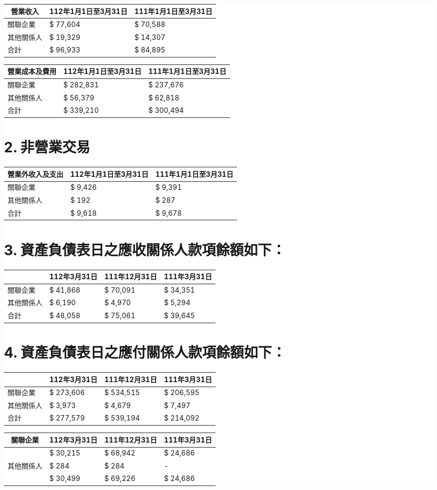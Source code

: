 |營業收入|112年1月1日至3月31日|111年1月1日至3月31日|
|---|---|---|
|關聯企業|$ 77,604|$ 70,588|
|其他關係人|$ 19,329|$ 14,307|
|合計|$ 96,933|$ 84,895|

|營業成本及費用|112年1月1日至3月31日|111年1月1日至3月31日|
|---|---|---|
|關聯企業|$ 282,831|$ 237,676|
|其他關係人|$ 56,379|$ 62,818|
|合計|$ 339,210|$ 300,494|

# 2. 非營業交易

|營業外收入及支出|112年1月1日至3月31日|111年1月1日至3月31日|
|---|---|---|
|關聯企業|$ 9,426|$ 9,391|
|其他關係人|$ 192|$ 287|
|合計|$ 9,618|$ 9,678|

# 3. 資產負債表日之應收關係人款項餘額如下：

| |112年3月31日|111年12月31日|111年3月31日|
|---|---|---|---|
|關聯企業|$ 41,868|$ 70,091|$ 34,351|
|其他關係人|$ 6,190|$ 4,970|$ 5,294|
|合計|$ 48,058|$ 75,061|$ 39,645|

# 4. 資產負債表日之應付關係人款項餘額如下：

| |112年3月31日|111年12月31日|111年3月31日|
|---|---|---|---|
|關聯企業|$ 273,606|$ 534,515|$ 206,595|
|其他關係人|$ 3,973|$ 4,679|$ 7,497|
|合計|$ 277,579|$ 539,194|$ 214,092|# 5. 資產負債表日之存入保證金與關係人交易餘額如下：

|關聯企業|112年3月31日|111年12月31日|111年3月31日|
|---|---|---|---|
| |$ 30,215|$ 68,942|$ 24,686|
|其他關係人|$ 284|$ 284|-|
| |$ 30,499|$ 69,226|$ 24,686|
